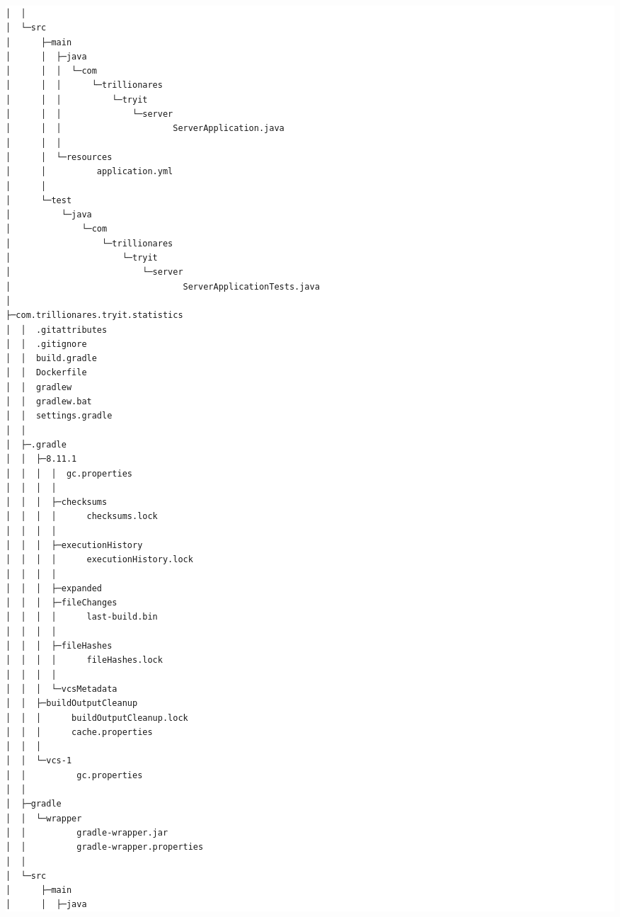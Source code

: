 ```text
│  │          
│  └─src
│      ├─main
│      │  ├─java
│      │  │  └─com
│      │  │      └─trillionares
│      │  │          └─tryit
│      │  │              └─server
│      │  │                      ServerApplication.java
│      │  │                      
│      │  └─resources
│      │          application.yml
│      │          
│      └─test
│          └─java
│              └─com
│                  └─trillionares
│                      └─tryit
│                          └─server
│                                  ServerApplicationTests.java
│                                  
├─com.trillionares.tryit.statistics
│  │  .gitattributes
│  │  .gitignore
│  │  build.gradle
│  │  Dockerfile
│  │  gradlew
│  │  gradlew.bat
│  │  settings.gradle
│  │  
│  ├─.gradle
│  │  ├─8.11.1
│  │  │  │  gc.properties
│  │  │  │  
│  │  │  ├─checksums
│  │  │  │      checksums.lock
│  │  │  │      
│  │  │  ├─executionHistory
│  │  │  │      executionHistory.lock
│  │  │  │      
│  │  │  ├─expanded
│  │  │  ├─fileChanges
│  │  │  │      last-build.bin
│  │  │  │      
│  │  │  ├─fileHashes
│  │  │  │      fileHashes.lock
│  │  │  │      
│  │  │  └─vcsMetadata
│  │  ├─buildOutputCleanup
│  │  │      buildOutputCleanup.lock
│  │  │      cache.properties
│  │  │      
│  │  └─vcs-1
│  │          gc.properties
│  │          
│  ├─gradle
│  │  └─wrapper
│  │          gradle-wrapper.jar
│  │          gradle-wrapper.properties
│  │          
│  └─src
│      ├─main
│      │  ├─java
```
